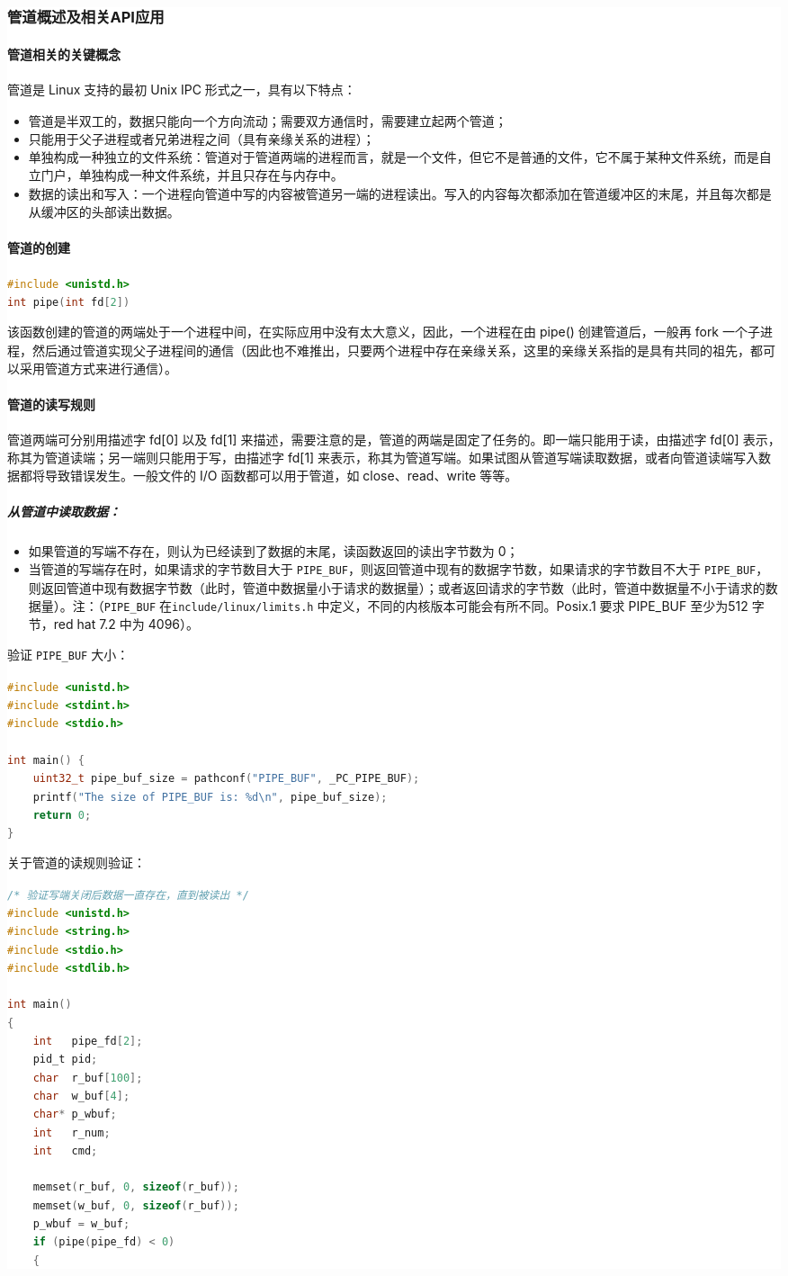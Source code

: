 ### 管道概述及相关API应用
#### 管道相关的关键概念
管道是 Linux 支持的最初 Unix IPC 形式之一，具有以下特点：

* 管道是半双工的，数据只能向一个方向流动；需要双方通信时，需要建立起两个管道；
* 只能用于父子进程或者兄弟进程之间（具有亲缘关系的进程）；
* 单独构成一种独立的文件系统：管道对于管道两端的进程而言，就是一个文件，但它不是普通的文件，它不属于某种文件系统，而是自立门户，单独构成一种文件系统，并且只存在与内存中。
* 数据的读出和写入：一个进程向管道中写的内容被管道另一端的进程读出。写入的内容每次都添加在管道缓冲区的末尾，并且每次都是从缓冲区的头部读出数据。

#### 管道的创建

```c
#include <unistd.h>
int pipe(int fd[2])
```
该函数创建的管道的两端处于一个进程中间，在实际应用中没有太大意义，因此，一个进程在由 pipe() 创建管道后，一般再 fork 一个子进程，然后通过管道实现父子进程间的通信（因此也不难推出，只要两个进程中存在亲缘关系，这里的亲缘关系指的是具有共同的祖先，都可以采用管道方式来进行通信）。

#### 管道的读写规则
管道两端可分别用描述字 fd[0] 以及 fd[1] 来描述，需要注意的是，管道的两端是固定了任务的。即一端只能用于读，由描述字 fd[0] 表示，称其为管道读端；另一端则只能用于写，由描述字 fd[1] 来表示，称其为管道写端。如果试图从管道写端读取数据，或者向管道读端写入数据都将导致错误发生。一般文件的 I/O 函数都可以用于管道，如 close、read、write 等等。

##### 从管道中读取数据：
* 如果管道的写端不存在，则认为已经读到了数据的末尾，读函数返回的读出字节数为 0；
* 当管道的写端存在时，如果请求的字节数目大于 `PIPE_BUF`，则返回管道中现有的数据字节数，如果请求的字节数目不大于 `PIPE_BUF`，则返回管道中现有数据字节数（此时，管道中数据量小于请求的数据量）；或者返回请求的字节数（此时，管道中数据量不小于请求的数据量）。注：（`PIPE_BUF` 在`include/linux/limits.h` 中定义，不同的内核版本可能会有所不同。Posix.1 要求 PIPE_BUF 至少为512 字节，red hat 7.2 中为 4096）。

验证 `PIPE_BUF` 大小：

```c
#include <unistd.h>
#include <stdint.h>
#include <stdio.h>

int main() {
    uint32_t pipe_buf_size = pathconf("PIPE_BUF", _PC_PIPE_BUF);
    printf("The size of PIPE_BUF is: %d\n", pipe_buf_size);
    return 0;
}
```

关于管道的读规则验证：

```c
/* 验证写端关闭后数据一直存在，直到被读出 */
#include <unistd.h>
#include <string.h>
#include <stdio.h>
#include <stdlib.h>

int main()
{
    int   pipe_fd[2];
    pid_t pid;
    char  r_buf[100];
    char  w_buf[4];
    char* p_wbuf;
    int   r_num;
    int   cmd;

    memset(r_buf, 0, sizeof(r_buf));
    memset(w_buf, 0, sizeof(r_buf));
    p_wbuf = w_buf;
    if (pipe(pipe_fd) < 0)
    {
```